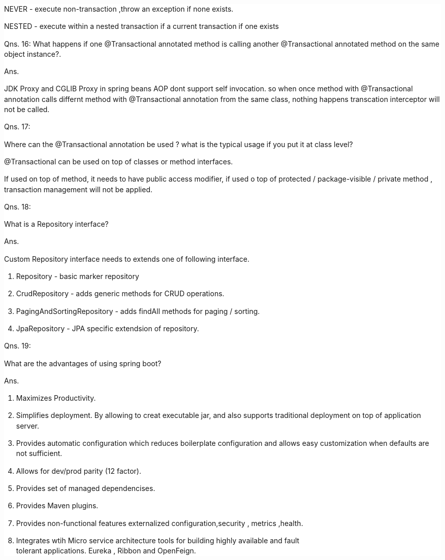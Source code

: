 NEVER - execute non-transaction ,throw an exception if none exists.

NESTED - execute within a nested transaction if a current transaction if one exists


Qns. 16:  What happens if one @Transactional annotated method is calling another @Transactional annotated method on the same object instance?.

Ans.

JDK Proxy and CGLIB Proxy in spring beans AOP dont support self invocation. so when once method with @Transactional annotation calls differnt method with @Transactional annotation from the same class, nothing happens transcation interceptor will not be called.


Qns. 17:

Where can the @Transactional annotation be used ? what is the typical usage if you put it at class level?

@Transactional can be used on top of classes or method interfaces.

If used on top of method, it needs to have public access modifier, if used o top of protected / package-visible  / private method , transaction management will not be applied.

Qns. 18:

What is a Repository interface?

Ans.

Custom Repository interface needs to extends one of following interface.

1. Repository - basic marker repository

2. CrudRepository - adds generic methods for CRUD operations.

3. PagingAndSortingRepository - adds findAll methods for paging / sorting.

4. JpaRepository - JPA specific extendsion of repository.

Qns. 19:

What are the advantages of using spring boot?

Ans.

1. Maximizes Productivity.

2. Simplifies deployment. By allowing to creat executable jar, and also supports traditional 
   deployment on top of application server.

3. Provides automatic configuration which reduces boilerplate configuration and allows easy 
   customization when defaults are not sufficient.
   
4. Allows for dev/prod parity (12 factor).

5. Provides set of managed dependencises.

6. Provides Maven plugins.

7. Provides non-functional features externalized configuration,security , metrics ,health.

8. Integrates wtih Micro service architecture tools for building highly available and fault     
   tolerant applications. Eureka , Ribbon and OpenFeign.
   